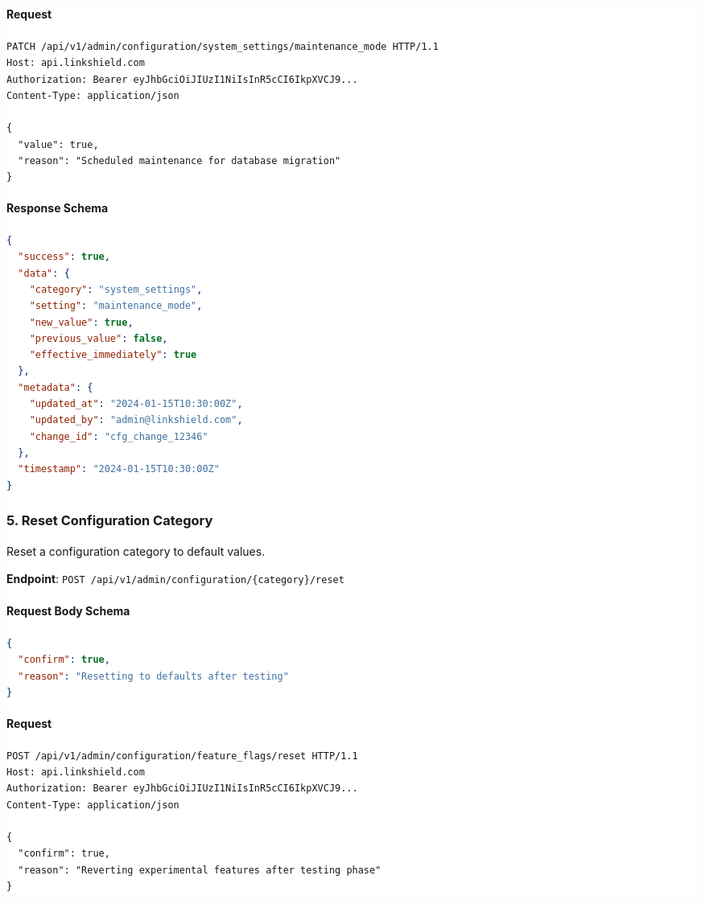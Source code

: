 #### Request

```http
PATCH /api/v1/admin/configuration/system_settings/maintenance_mode HTTP/1.1
Host: api.linkshield.com
Authorization: Bearer eyJhbGciOiJIUzI1NiIsInR5cCI6IkpXVCJ9...
Content-Type: application/json

{
  "value": true,
  "reason": "Scheduled maintenance for database migration"
}
```

#### Response Schema

```json
{
  "success": true,
  "data": {
    "category": "system_settings",
    "setting": "maintenance_mode",
    "new_value": true,
    "previous_value": false,
    "effective_immediately": true
  },
  "metadata": {
    "updated_at": "2024-01-15T10:30:00Z",
    "updated_by": "admin@linkshield.com",
    "change_id": "cfg_change_12346"
  },
  "timestamp": "2024-01-15T10:30:00Z"
}
```

### 5. Reset Configuration Category

Reset a configuration category to default values.

**Endpoint**: `POST /api/v1/admin/configuration/{category}/reset`

#### Request Body Schema

```json
{
  "confirm": true,
  "reason": "Resetting to defaults after testing"
}
```

#### Request

```http
POST /api/v1/admin/configuration/feature_flags/reset HTTP/1.1
Host: api.linkshield.com
Authorization: Bearer eyJhbGciOiJIUzI1NiIsInR5cCI6IkpXVCJ9...
Content-Type: application/json

{
  "confirm": true,
  "reason": "Reverting experimental features after testing phase"
}
```
